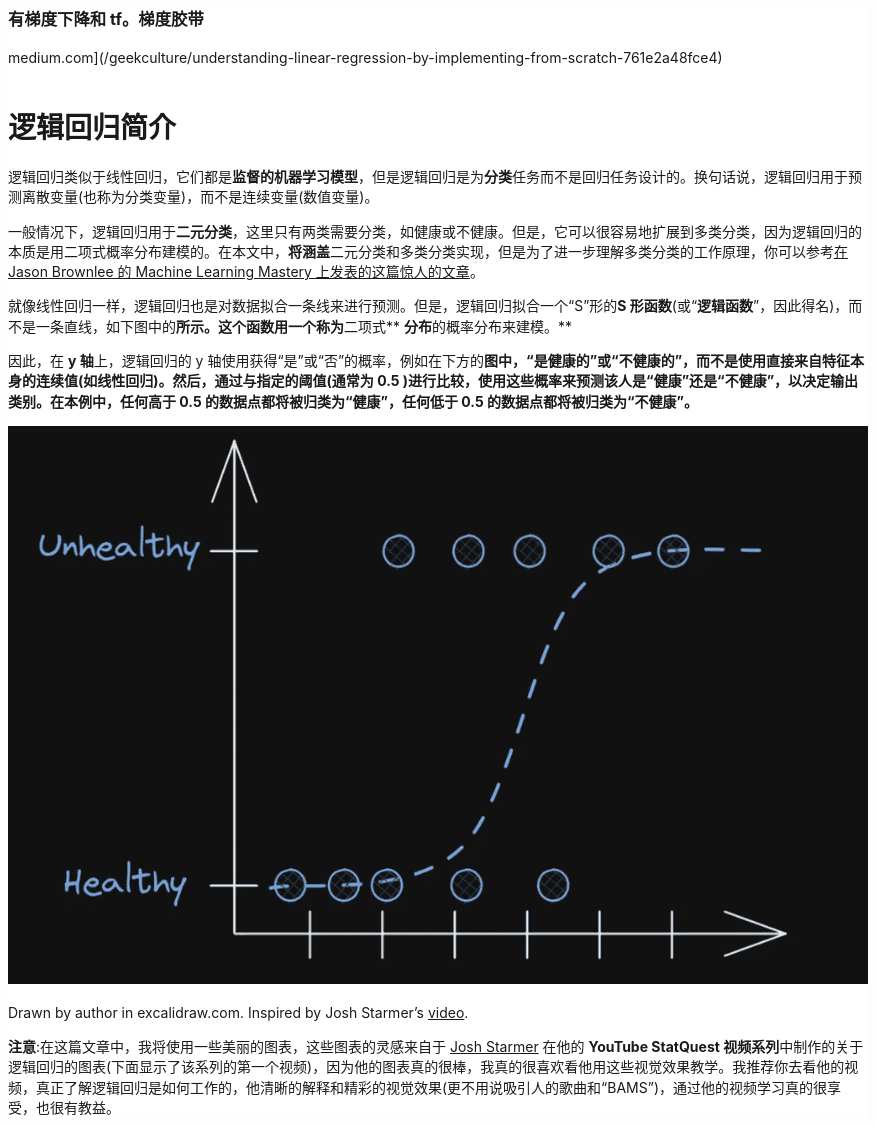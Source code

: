 ### 有梯度下降和 tf。梯度胶带

medium.com](/geekculture/understanding-linear-regression-by-implementing-from-scratch-761e2a48fce4) 

# 逻辑回归简介

逻辑回归类似于线性回归，它们都是**监督的机器学习模型**，但是逻辑回归是为**分类**任务而不是回归任务设计的。换句话说，逻辑回归用于预测离散变量(也称为分类变量)，而不是连续变量(数值变量)。

一般情况下，逻辑回归用于**二元分类**，这里只有两类需要分类，如健康或不健康。但是，它可以很容易地扩展到多类分类，因为逻辑回归的本质是用二项式概率分布建模的。在本文中，**将涵盖**二元分类和多类分类实现，但是为了进一步理解多类分类的工作原理，你可以参考[在 Jason Brownlee 的 Machine Learning Mastery 上发表的这篇惊人的文章](https://machinelearningmastery.com/multinomial-logistic-regression-with-python/)。

就像线性回归一样，逻辑回归也是对数据拟合一条线来进行预测。但是，逻辑回归拟合一个“S”形的**S 形函数**(或“**逻辑函数**”，因此得名)，而不是一条直线，如下图中的**所示。这个函数用一个称为**二项式** **分布**的概率分布来建模。**

因此，在 **y 轴**上，逻辑回归的 y 轴使用获得“是”或“否”的概率，例如在下方的**图中，“是健康的”或“不健康的”，而不是使用直接来自特征本身的连续值(如线性回归)。然后，通过与指定的阈值(通常为 **0.5** )进行比较，使用这些概率来预测该人是“健康”还是“不健康”，以决定输出类别。在本例中，任何高于 0.5 的数据点都将被归类为“健康”，任何低于 0.5 的数据点都将被归类为“不健康”。**

![](img/eab1041dba4bb4621750f81ca49b7d37.png)

Drawn by author in excalidraw.com. Inspired by Josh Starmer’s [video](https://youtu.be/yIYKR4sgzI8).

**注意**:在这篇文章中，我将使用一些美丽的图表，这些图表的灵感来自于 [Josh Starmer](https://www.youtube.com/channel/UCtYLUTtgS3k1Fg4y5tAhLbw) 在他的 **YouTube StatQuest 视频系列**中制作的关于逻辑回归的图表(下面显示了该系列的第一个视频)，因为他的图表真的很棒，我真的很喜欢看他用这些视觉效果教学。我推荐你去看他的视频，真正了解逻辑回归是如何工作的，他清晰的解释和精彩的视觉效果(更不用说吸引人的歌曲和“BAMS”)，通过他的视频学习真的很享受，也很有教益。
